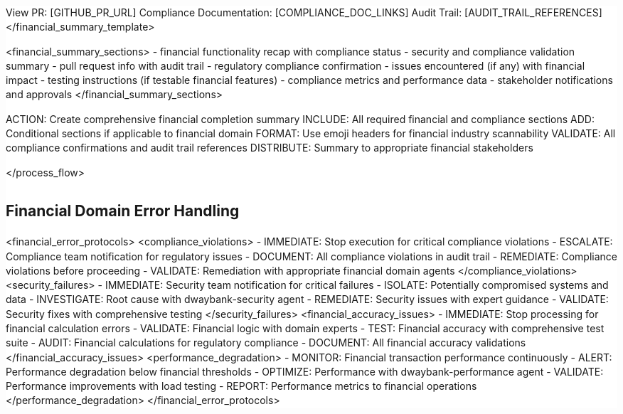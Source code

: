   View PR: [GITHUB_PR_URL]
  Compliance Documentation: [COMPLIANCE_DOC_LINKS]
  Audit Trail: [AUDIT_TRAIL_REFERENCES]
</financial_summary_template>

<financial_summary_sections>
  <required>
    - financial functionality recap with compliance status
    - security and compliance validation summary
    - pull request info with audit trail
    - regulatory compliance confirmation
  </required>
  <conditional>
    - issues encountered (if any) with financial impact
    - testing instructions (if testable financial features)
    - compliance metrics and performance data
    - stakeholder notifications and approvals
  </conditional>
</financial_summary_sections>

<instructions>
  ACTION: Create comprehensive financial completion summary
  INCLUDE: All required financial and compliance sections
  ADD: Conditional sections if applicable to financial domain
  FORMAT: Use emoji headers for financial industry scannability
  VALIDATE: All compliance confirmations and audit trail references
  DISTRIBUTE: Summary to appropriate financial stakeholders
</instructions>

</step>

</process_flow>

## Financial Domain Error Handling

<financial_error_protocols>
  <compliance_violations>
    - IMMEDIATE: Stop execution for critical compliance violations
    - ESCALATE: Compliance team notification for regulatory issues
    - DOCUMENT: All compliance violations in audit trail
    - REMEDIATE: Compliance violations before proceeding
    - VALIDATE: Remediation with appropriate financial domain agents
  </compliance_violations>
  <security_failures>
    - IMMEDIATE: Security team notification for critical failures
    - ISOLATE: Potentially compromised systems and data
    - INVESTIGATE: Root cause with dwaybank-security agent
    - REMEDIATE: Security issues with expert guidance
    - VALIDATE: Security fixes with comprehensive testing
  </security_failures>
  <financial_accuracy_issues>
    - IMMEDIATE: Stop processing for financial calculation errors
    - VALIDATE: Financial logic with domain experts
    - TEST: Financial accuracy with comprehensive test suite
    - AUDIT: Financial calculations for regulatory compliance
    - DOCUMENT: All financial accuracy validations
  </financial_accuracy_issues>
  <performance_degradation>
    - MONITOR: Financial transaction performance continuously
    - ALERT: Performance degradation below financial thresholds
    - OPTIMIZE: Performance with dwaybank-performance agent
    - VALIDATE: Performance improvements with load testing
    - REPORT: Performance metrics to financial operations
  </performance_degradation>
</financial_error_protocols>
